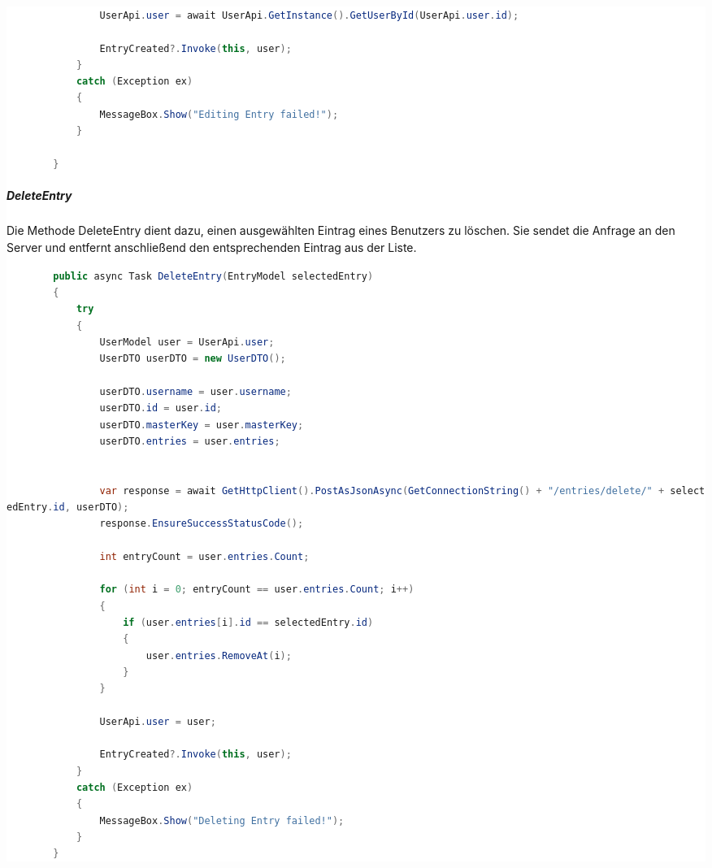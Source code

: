 ```csharp
                UserApi.user = await UserApi.GetInstance().GetUserById(UserApi.user.id);

                EntryCreated?.Invoke(this, user);
            }
            catch (Exception ex)
            {
                MessageBox.Show("Editing Entry failed!");
            }

        }
```

##### DeleteEntry

Die Methode DeleteEntry dient dazu, einen ausgewählten Eintrag eines Benutzers zu löschen. Sie sendet die Anfrage an den Server und entfernt anschließend den entsprechenden Eintrag aus der Liste.


```csharp
        public async Task DeleteEntry(EntryModel selectedEntry)
        {
            try
            {
                UserModel user = UserApi.user;
                UserDTO userDTO = new UserDTO();

                userDTO.username = user.username;
                userDTO.id = user.id;
                userDTO.masterKey = user.masterKey;
                userDTO.entries = user.entries;


                var response = await GetHttpClient().PostAsJsonAsync(GetConnectionString() + "/entries/delete/" + selectedEntry.id, userDTO);
                response.EnsureSuccessStatusCode();

                int entryCount = user.entries.Count;

                for (int i = 0; entryCount == user.entries.Count; i++)
                {
                    if (user.entries[i].id == selectedEntry.id)
                    {
                        user.entries.RemoveAt(i);
                    }
                }

                UserApi.user = user;

                EntryCreated?.Invoke(this, user);
            }
            catch (Exception ex)
            {
                MessageBox.Show("Deleting Entry failed!");
            }
        }
```
